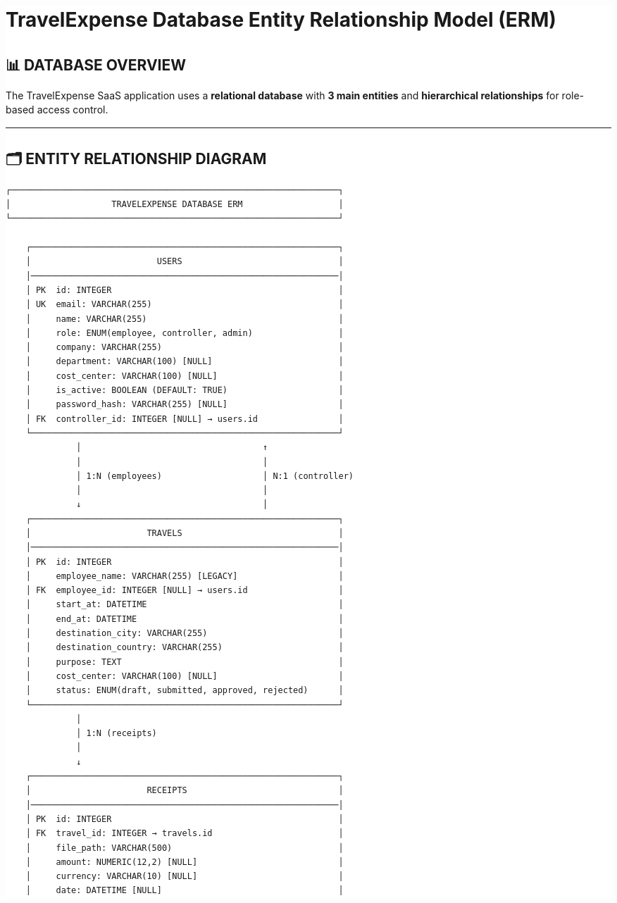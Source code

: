 # TravelExpense Database Entity Relationship Model (ERM)

## 📊 **DATABASE OVERVIEW**

The TravelExpense SaaS application uses a **relational database** with **3 main entities** and **hierarchical relationships** for role-based access control.

---

## 🗂️ **ENTITY RELATIONSHIP DIAGRAM**

```
┌─────────────────────────────────────────────────────────────────┐
│                    TRAVELEXPENSE DATABASE ERM                   │
└─────────────────────────────────────────────────────────────────┘

    ┌─────────────────────────────────────────────────────────────┐
    │                         USERS                               │
    │─────────────────────────────────────────────────────────────│
    │ PK  id: INTEGER                                             │
    │ UK  email: VARCHAR(255)                                     │
    │     name: VARCHAR(255)                                      │
    │     role: ENUM(employee, controller, admin)                 │
    │     company: VARCHAR(255)                                   │
    │     department: VARCHAR(100) [NULL]                         │
    │     cost_center: VARCHAR(100) [NULL]                        │
    │     is_active: BOOLEAN (DEFAULT: TRUE)                      │
    │     password_hash: VARCHAR(255) [NULL]                      │
    │ FK  controller_id: INTEGER [NULL] → users.id                │
    └─────────────────────────────────────────────────────────────┘
              │                                    ↑
              │                                    │
              │ 1:N (employees)                    │ N:1 (controller)
              │                                    │
              ↓                                    │
    ┌─────────────────────────────────────────────────────────────┐
    │                       TRAVELS                               │
    │─────────────────────────────────────────────────────────────│
    │ PK  id: INTEGER                                             │
    │     employee_name: VARCHAR(255) [LEGACY]                    │
    │ FK  employee_id: INTEGER [NULL] → users.id                  │
    │     start_at: DATETIME                                      │
    │     end_at: DATETIME                                        │
    │     destination_city: VARCHAR(255)                          │
    │     destination_country: VARCHAR(255)                       │
    │     purpose: TEXT                                           │
    │     cost_center: VARCHAR(100) [NULL]                        │
    │     status: ENUM(draft, submitted, approved, rejected)      │
    └─────────────────────────────────────────────────────────────┘
              │
              │ 1:N (receipts)
              │
              ↓
    ┌─────────────────────────────────────────────────────────────┐
    │                       RECEIPTS                              │
    │─────────────────────────────────────────────────────────────│
    │ PK  id: INTEGER                                             │
    │ FK  travel_id: INTEGER → travels.id                         │
    │     file_path: VARCHAR(500)                                 │
    │     amount: NUMERIC(12,2) [NULL]                            │
    │     currency: VARCHAR(10) [NULL]                            │
    │     date: DATETIME [NULL]                                   │
```